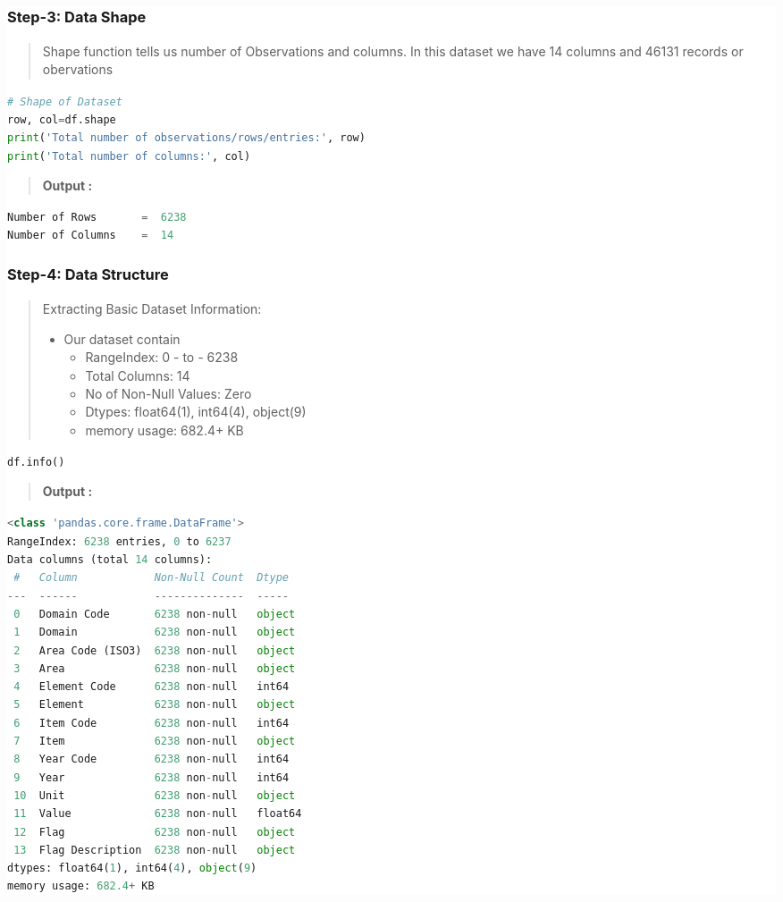 
### Step-3: Data Shape
> Shape function tells us number of Observations and columns.
> In this dataset we have 14 columns and 46131 records or obervations
```python
# Shape of Dataset
row, col=df.shape
print('Total number of observations/rows/entries:', row)
print('Total number of columns:', col)
```
> **Output :**

```python
Number of Rows       =  6238
Number of Columns    =  14
```

### Step-4: Data Structure
> Extracting Basic Dataset Information: 
> - Our dataset contain 
>     - RangeIndex: 0 - to - 6238 
>     - Total Columns: 14 
>     - No of  Non-Null Values: Zero
>     - Dtypes: float64(1), int64(4), object(9) 
>     - memory usage: 682.4+ KB
```python
df.info()
```
> **Output :**

```python
<class 'pandas.core.frame.DataFrame'>
RangeIndex: 6238 entries, 0 to 6237
Data columns (total 14 columns):
 #   Column            Non-Null Count  Dtype  
---  ------            --------------  -----  
 0   Domain Code       6238 non-null   object 
 1   Domain            6238 non-null   object 
 2   Area Code (ISO3)  6238 non-null   object 
 3   Area              6238 non-null   object 
 4   Element Code      6238 non-null   int64  
 5   Element           6238 non-null   object 
 6   Item Code         6238 non-null   int64  
 7   Item              6238 non-null   object 
 8   Year Code         6238 non-null   int64  
 9   Year              6238 non-null   int64  
 10  Unit              6238 non-null   object 
 11  Value             6238 non-null   float64
 12  Flag              6238 non-null   object 
 13  Flag Description  6238 non-null   object 
dtypes: float64(1), int64(4), object(9)
memory usage: 682.4+ KB
```
